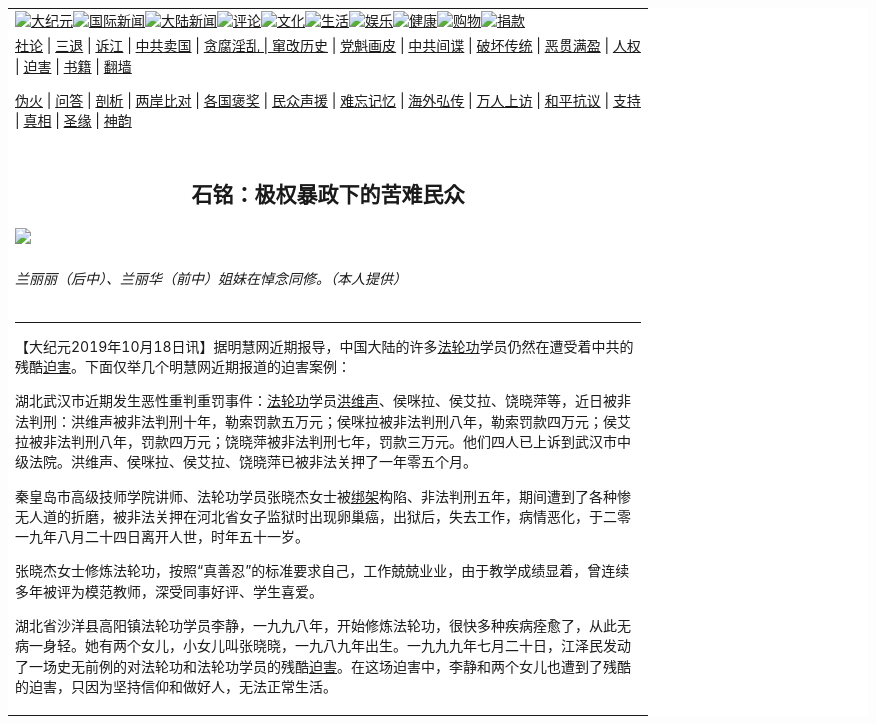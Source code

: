 <a name="1" id="1" target="_blank"></a><span id="1"></span>
<table border="0"><tr><td colspan="2" VALIGN=TOP><a href="https://github.com/clgbyu263/djy/blob/master/gb/nsc413.md#1"><img src="https://raw.githubusercontent.com/clgbyu263/www/master/t/djy/1.jpg" title="大纪元"></a><a href="https://github.com/clgbyu263/djy/blob/master/gb/n24hr.md#1"><img src="https://raw.githubusercontent.com/clgbyu263/www/master/t/djy/3.jpg" title="国际新闻"></a><a href="https://github.com/clgbyu263/djy/blob/master/gb/nsc413.md#1"><img src="https://raw.githubusercontent.com/clgbyu263/www/master/t/djy/4.jpg" title="大陆新闻"></a><a href="https://github.com/clgbyu263/djy/blob/master/gb/news392.md#1"><img src="https://raw.githubusercontent.com/clgbyu263/www/master/t/djy/5.jpg" title="评论"></a><a href="https://github.com/clgbyu263/djy/blob/master/gb/news2007.md#1"><img src="https://raw.githubusercontent.com/clgbyu263/www/master/t/djy/6.jpg" title="文化"></a><a href="https://github.com/clgbyu263/djy/blob/master/gb/news2008.md#1"><img src="https://raw.githubusercontent.com/clgbyu263/www/master/t/djy/7.jpg" title="生活"></a><a href="https://github.com/clgbyu263/djy/blob/master/gb/ncyule.md#1"><img src="https://raw.githubusercontent.com/clgbyu263/www/master/t/djy/8.jpg" title="娱乐"></a><a href="https://github.com/clgbyu263/djy/blob/master/gb/nsc1002.md#1"><img src="https://raw.githubusercontent.com/clgbyu263/www/master/t/djy/9.jpg" title="健康"><a href="https://www.youlucky.com"><img src="https://raw.githubusercontent.com/clgbyu263/www/master/t/djy/10.jpg" title="购物"></a><a href="https://www.supportepoch.org/donation?utm_medium=epochtimes&utm_source=referral&utm_campaign=donate_button_djyhomepage"><img src="https://raw.githubusercontent.com/clgbyu263/www/master/t/djy/12.jpg" title="捐款"></a></td></tr>
<tr><td colspan="2" VALIGN=TOP><a target="_blank" href="https://git.io/fjCRf">社论</a> | <a target="_blank" href="https://github.com/clgbyu263/djy/blob/master/gb/nf5657.md#1">三退</a> | <a target="_blank" href="https://github.com/clgbyu263/djy/blob/master/gb/nf6123.md#1">诉江</a> | <a target="_blank" href="https://github.com/clgbyu263/djy/blob/master/gb/nf1176117.md#1">中共卖国</a> | <a target="_blank" href="https://github.com/clgbyu263/djy/blob/master/gb/nf5773.md#1">贪腐淫乱 | <a target="_blank" href="https://github.com/clgbyu263/djy/blob/master/gb/nf1176115.md#1">窜改历史</a> | <a target="_blank" href="https://github.com/clgbyu263/djy/blob/master/gb/nf1176107.md#1">党魁画皮</a> | <a target="_blank" href="https://github.com/clgbyu263/djy/blob/master/gb/nf1320400.md#1">中共间谍</a> | <a target="_blank" href="https://github.com/clgbyu263/djy/blob/master/gb/nf1176114.md#1">破坏传统</a> | <a target="_blank" href="https://github.com/clgbyu263/djy/blob/master/gb/nf5287.md#1">恶贯满盈</a> | <a target="_blank" href="https://github.com/clgbyu263/djy/blob/master/gb/ncid278.md#1">人权</a> | <a target="_blank" href="https://github.com/clgbyu263/djy/blob/master/gb/nf1176111.md#1">迫害</a> | <a target="_blank" href="https://github.com/clgbyu263/djy/blob/master/gb/nf1235328.md#1">书籍</a> | <a target="_blank" href="https://github.com/clgbyu263/www/blob/master/README.md?zsrh#1">翻墙</a></p><p><a target="_blank" href="https://github.com/clgbyu263/djy/blob/master/gb/nf5562.md#1">伪火</a> | <a target="_blank" href="https://github.com/clgbyu263/djy/blob/master/gb/nf4378.md#1">问答</a> | <a target="_blank" href="https://github.com/clgbyu263/djy/blob/master/gb/nf5792.md#1">剖析</a> | <a target="_blank" href="https://github.com/clgbyu263/djy/blob/master/gb/nf5735.md#1">两岸比对</a> | <a target="_blank" href="https://github.com/clgbyu263/djy/blob/master/gb/nf6119.md#1">各国褒奖</a> | <a target="_blank" href="https://github.com/clgbyu263/djy/blob/master/gb/nf6120.md#1">民众声援</a> | <a target="_blank" href="https://github.com/clgbyu263/djy/blob/master/gb/nf1188594.md#1">难忘记忆</a> | <a target="_blank" href="https://github.com/clgbyu263/djy/blob/master/gb/nf3180.md#1">海外弘传</a> | <a target="_blank" href="https://github.com/clgbyu263/djy/blob/master/gb/nf5410.md#1">万人上访</a> | <a target="_blank" href="https://github.com/clgbyu263/ntdtv/blob/master/gb/prog1530_1.md#1">和平抗议</a> | <a target="_blank" href="https://github.com/clgbyu263/djy/blob/master/gb/nf4386.md#1">支持</a> | <a target="_blank" href="https://github.com/clgbyu263/djy/blob/master/gb/nf4389.md#1">真相</a> | <a target="_blank" href="https://github.com/clgbyu263/djy/blob/master/gb/nf5790.md#1">圣缘</a> | <a target="_blank" href="https://github.com/clgbyu263/djy/blob/master/gb/nf4786.md#1">神韵</a></td></tr>
<tr><td VALIGN=TOP width="626"><h2 align=center>石铭：极权暴政下的苦难民众</h2>
<img src="http://i.epochtimes.com/assets/uploads/2015/08/1508221253302305-600x400.jpg" />
<h6>兰丽丽（后中）、兰丽华（前中）姐妹在悼念同修。（本人提供）
</h6>
<hr>
<p>【大纪元2019年10月18日讯】据明慧网近期报导，中国大陆的许多<a href="https://github.com/clgbyu263/djy/blob/master/gb/tag/%E6%B3%95%E8%BD%AE%E5%8A%9F.md">法轮功</a>学员仍然在遭受着中共的残酷<a href="https://github.com/clgbyu263/djy/blob/master/gb/tag/%E8%BF%AB%E5%AE%B3.md">迫害</a>。下面仅举几个明慧网近期报道的迫害案例：</p>
<p>湖北武汉市近期发生恶性重判重罚事件：<a href="https://github.com/clgbyu263/djy/blob/master/gb/tag/%E6%B3%95%E8%BD%AE%E5%8A%9F.md">法轮功</a>学员<a href="https://github.com/clgbyu263/djy/blob/master/gb/tag/%E6%B4%AA%E7%BB%B4%E5%A3%B0.md">洪维声</a>、侯咪拉、侯艾拉、饶晓萍等，近日被非法判刑：洪维声被非法判刑十年，勒索罚款五万元；侯咪拉被非法判刑八年，勒索罚款四万元；侯艾拉被非法判刑八年，罚款四万元；饶晓萍被非法判刑七年，罚款三万元。他们四人已上诉到武汉市中级法院。洪维声、侯咪拉、侯艾拉、饶晓萍已被非法关押了一年零五个月。</p>
<p>秦皇岛市高级技师学院讲师、法轮功学员张晓杰女士被<a href="https://github.com/clgbyu263/djy/blob/master/gb/tag/%E7%BB%91%E6%9E%B6.md">绑架</a>构陷、非法判刑五年，期间遭到了各种惨无人道的折磨，被非法关押在河北省女子监狱时出现卵巢癌，出狱后，失去工作，病情恶化，于二零一九年八月二十四日离开人世，时年五十一岁。</p>
<p>张晓杰女士修炼法轮功，按照“真善忍”的标准要求自己，工作兢兢业业，由于教学成绩显着，曾连续多年被评为模范教师，深受同事好评、学生喜爱。</p>
<p>湖北省沙洋县高阳镇法轮功学员李静，一九九八年，开始修炼法轮功，很快多种疾病痊愈了，从此无病一身轻。她有两个女儿，小女儿叫张晓晓，一九八九年出生。一九九九年七月二十日，江泽民发动了一场史无前例的对法轮功和法轮功学员的残酷<a href="https://github.com/clgbyu263/djy/blob/master/gb/tag/%E8%BF%AB%E5%AE%B3.md">迫害</a>。在这场迫害中，李静和两个女儿也遭到了残酷的迫害，只因为坚持信仰和做好人，无法正常生活。</p>